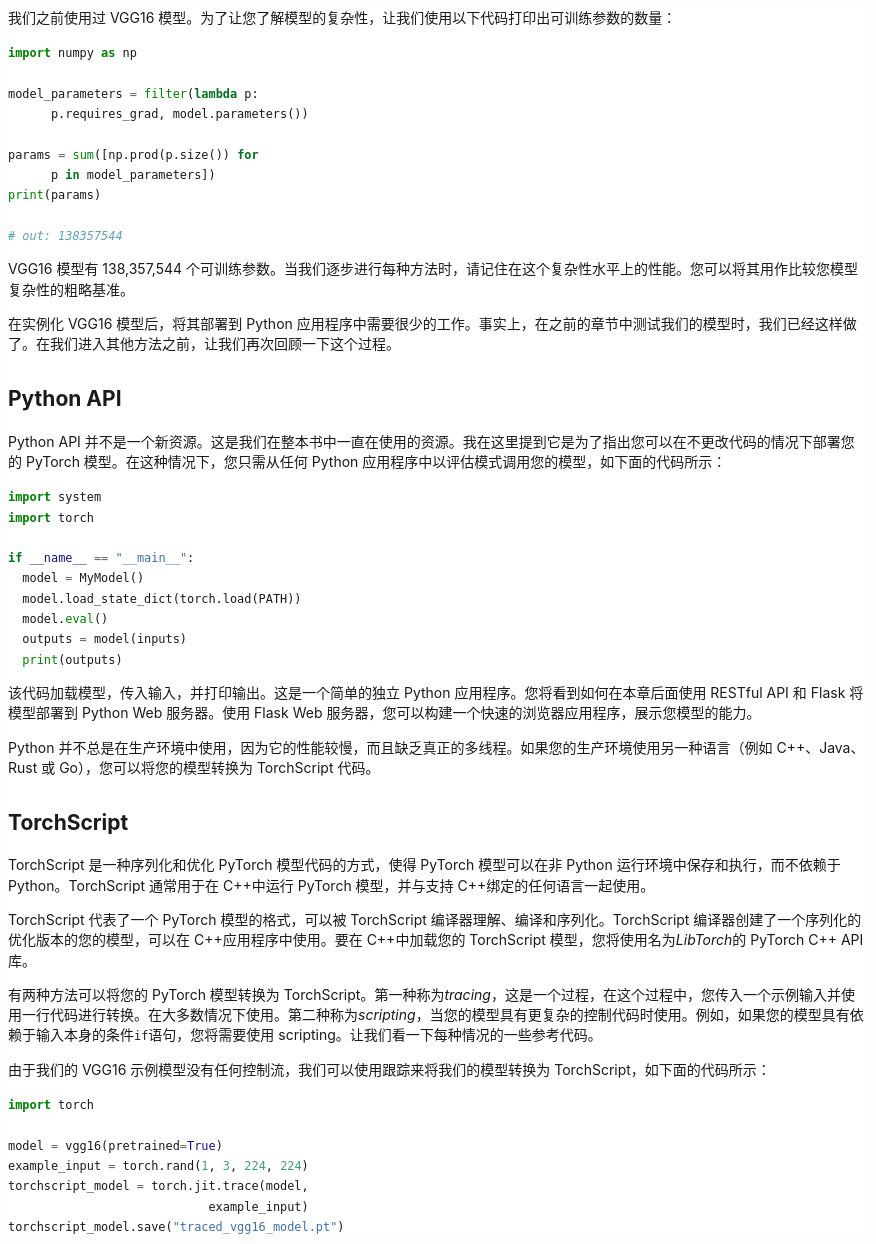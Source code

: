 我们之前使用过 VGG16 模型。为了让您了解模型的复杂性，让我们使用以下代码打印出可训练参数的数量：

```py
import numpy as np

model_parameters = filter(lambda p:
      p.requires_grad, model.parameters())

params = sum([np.prod(p.size()) for
      p in model_parameters])
print(params)

# out: 138357544
```

VGG16 模型有 138,357,544 个可训练参数。当我们逐步进行每种方法时，请记住在这个复杂性水平上的性能。您可以将其用作比较您模型复杂性的粗略基准。

在实例化 VGG16 模型后，将其部署到 Python 应用程序中需要很少的工作。事实上，在之前的章节中测试我们的模型时，我们已经这样做了。在我们进入其他方法之前，让我们再次回顾一下这个过程。

## Python API

Python API 并不是一个新资源。这是我们在整本书中一直在使用的资源。我在这里提到它是为了指出您可以在不更改代码的情况下部署您的 PyTorch 模型。在这种情况下，您只需从任何 Python 应用程序中以评估模式调用您的模型，如下面的代码所示：

```py
import system
import torch

if __name__ == "__main__":
  model = MyModel()
  model.load_state_dict(torch.load(PATH))
  model.eval()
  outputs = model(inputs)
  print(outputs)
```

该代码加载模型，传入输入，并打印输出。这是一个简单的独立 Python 应用程序。您将看到如何在本章后面使用 RESTful API 和 Flask 将模型部署到 Python Web 服务器。使用 Flask Web 服务器，您可以构建一个快速的浏览器应用程序，展示您模型的能力。

Python 并不总是在生产环境中使用，因为它的性能较慢，而且缺乏真正的多线程。如果您的生产环境使用另一种语言（例如 C++、Java、Rust 或 Go），您可以将您的模型转换为 TorchScript 代码。

## TorchScript

TorchScript 是一种序列化和优化 PyTorch 模型代码的方式，使得 PyTorch 模型可以在非 Python 运行环境中保存和执行，而不依赖于 Python。TorchScript 通常用于在 C++中运行 PyTorch 模型，并与支持 C++绑定的任何语言一起使用。

TorchScript 代表了一个 PyTorch 模型的格式，可以被 TorchScript 编译器理解、编译和序列化。TorchScript 编译器创建了一个序列化的优化版本的您的模型，可以在 C++应用程序中使用。要在 C++中加载您的 TorchScript 模型，您将使用名为*LibTorch*的 PyTorch C++ API 库。

有两种方法可以将您的 PyTorch 模型转换为 TorchScript。第一种称为*tracing*，这是一个过程，在这个过程中，您传入一个示例输入并使用一行代码进行转换。在大多数情况下使用。第二种称为*scripting*，当您的模型具有更复杂的控制代码时使用。例如，如果您的模型具有依赖于输入本身的条件`if`语句，您将需要使用 scripting。让我们看一下每种情况的一些参考代码。

由于我们的 VGG16 示例模型没有任何控制流，我们可以使用跟踪来将我们的模型转换为 TorchScript，如下面的代码所示：

```py
import torch

model = vgg16(pretrained=True)
example_input = torch.rand(1, 3, 224, 224)
torchscript_model = torch.jit.trace(model,
                            example_input)
torchscript_model.save("traced_vgg16_model.pt")
```
